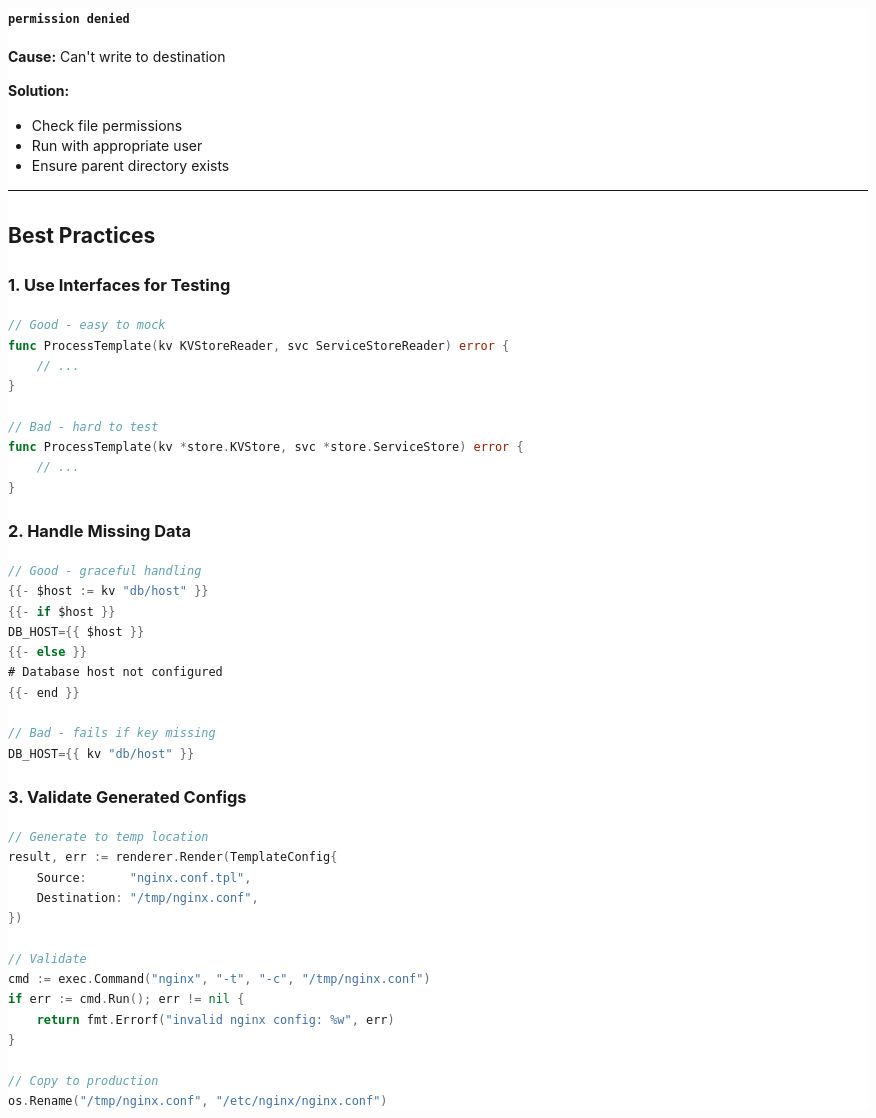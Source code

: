 
#### `permission denied`

**Cause:** Can't write to destination

**Solution:**
- Check file permissions
- Run with appropriate user
- Ensure parent directory exists

---

## Best Practices

### 1. Use Interfaces for Testing

```go
// Good - easy to mock
func ProcessTemplate(kv KVStoreReader, svc ServiceStoreReader) error {
    // ...
}

// Bad - hard to test
func ProcessTemplate(kv *store.KVStore, svc *store.ServiceStore) error {
    // ...
}
```

### 2. Handle Missing Data

```go
// Good - graceful handling
{{- $host := kv "db/host" }}
{{- if $host }}
DB_HOST={{ $host }}
{{- else }}
# Database host not configured
{{- end }}

// Bad - fails if key missing
DB_HOST={{ kv "db/host" }}
```

### 3. Validate Generated Configs

```go
// Generate to temp location
result, err := renderer.Render(TemplateConfig{
    Source:      "nginx.conf.tpl",
    Destination: "/tmp/nginx.conf",
})

// Validate
cmd := exec.Command("nginx", "-t", "-c", "/tmp/nginx.conf")
if err := cmd.Run(); err != nil {
    return fmt.Errorf("invalid nginx config: %w", err)
}

// Copy to production
os.Rename("/tmp/nginx.conf", "/etc/nginx/nginx.conf")
```

